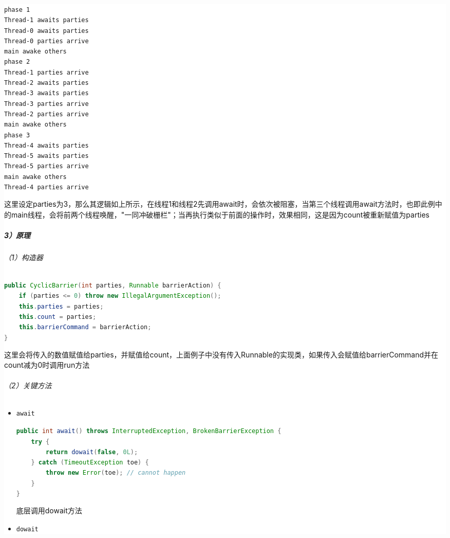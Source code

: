 ```shell
phase 1
Thread-1 awaits parties
Thread-0 awaits parties
Thread-0 parties arrive
main awake others
phase 2
Thread-1 parties arrive
Thread-2 awaits parties
Thread-3 awaits parties
Thread-3 parties arrive
Thread-2 parties arrive
main awake others
phase 3
Thread-4 awaits parties
Thread-5 awaits parties
Thread-5 parties arrive
main awake others
Thread-4 parties arrive
```

这里设定parties为3，那么其逻辑如上所示，在线程1和线程2先调用await时，会依次被阻塞，当第三个线程调用await方法时，也即此例中的main线程，会将前两个线程唤醒，"一同冲破栅栏"；当再执行类似于前面的操作时，效果相同，这是因为count被重新赋值为parties

##### 3）原理

###### （1）构造器

```java
public CyclicBarrier(int parties, Runnable barrierAction) {
    if (parties <= 0) throw new IllegalArgumentException();
    this.parties = parties;
    this.count = parties;
    this.barrierCommand = barrierAction;
}
```

这里会将传入的数值赋值给parties，并赋值给count，上面例子中没有传入Runnable的实现类，如果传入会赋值给barrierCommand并在count减为0时调用run方法

###### （2）关键方法

- `await`

  ```java
  public int await() throws InterruptedException, BrokenBarrierException {
      try {
          return dowait(false, 0L);
      } catch (TimeoutException toe) {
          throw new Error(toe); // cannot happen
      }
  }
  ```

  底层调用dowait方法

- `dowait`
